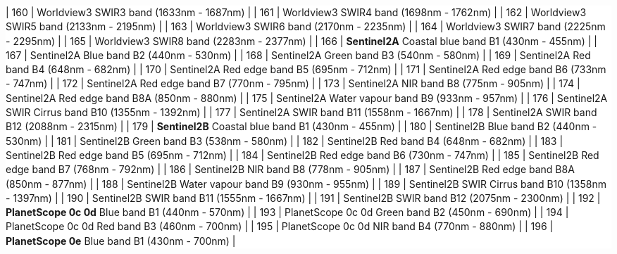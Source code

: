 | 160      | Worldview3 SWIR3 band (1633nm - 1687nm)             |
| 161      | Worldview3 SWIR4 band (1698nm - 1762nm)             |
| 162      | Worldview3 SWIR5 band (2133nm - 2195nm)             |
| 163      | Worldview3 SWIR6 band (2170nm - 2235nm)             |
| 164      | Worldview3 SWIR7 band (2225nm - 2295nm)             |
| 165      | Worldview3 SWIR8 band (2283nm - 2377nm)             |
| 166      | **Sentinel2A** Coastal blue band B1 (430nm - 455nm) |
| 167      | Sentinel2A Blue band B2 (440nm - 530nm)             |
| 168      | Sentinel2A Green band B3 (540nm - 580nm)            |
| 169      | Sentinel2A Red band B4 (648nm - 682nm)              |
| 170      | Sentinel2A Red edge band B5 (695nm - 712nm)         |
| 171      | Sentinel2A Red edge band B6 (733nm - 747nm)         |
| 172      | Sentinel2A Red edge band B7 (770nm - 795nm)         |
| 173      | Sentinel2A NIR band B8 (775nm - 905nm)              |
| 174      | Sentinel2A Red edge band B8A (850nm - 880nm)        |
| 175      | Sentinel2A Water vapour band B9 (933nm - 957nm)     |
| 176      | Sentinel2A SWIR Cirrus band B10 (1355nm - 1392nm)   |
| 177      | Sentinel2A SWIR band B11 (1558nm - 1667nm)          |
| 178      | Sentinel2A SWIR band B12 (2088nm - 2315nm)          |
| 179      | **Sentinel2B** Coastal blue band B1 (430nm - 455nm) |
| 180      | Sentinel2B Blue band B2 (440nm - 530nm)             |
| 181      | Sentinel2B Green band B3 (538nm - 580nm)            |
| 182      | Sentinel2B Red band B4 (648nm - 682nm)              |
| 183      | Sentinel2B Red edge band B5 (695nm - 712nm)         |
| 184      | Sentinel2B Red edge band B6 (730nm - 747nm)         |
| 185      | Sentinel2B Red edge band B7 (768nm - 792nm)         |
| 186      | Sentinel2B NIR band B8 (778nm - 905nm)              |
| 187      | Sentinel2B Red edge band B8A (850nm - 877nm)        |
| 188      | Sentinel2B Water vapour band B9 (930nm - 955nm)     |
| 189      | Sentinel2B SWIR Cirrus band B10 (1358nm - 1397nm)   |
| 190      | Sentinel2B SWIR band B11 (1555nm - 1667nm)          |
| 191      | Sentinel2B SWIR band B12 (2075nm - 2300nm)          |
| 192      | **PlanetScope 0c 0d** Blue band B1 (440nm - 570nm)  |
| 193      | PlanetScope 0c 0d Green band B2 (450nm - 690nm)     |
| 194      | PlanetScope 0c 0d Red band B3 (460nm - 700nm)       |
| 195      | PlanetScope 0c 0d NIR band B4 (770nm - 880nm)       |
| 196      | **PlanetScope 0e** Blue band B1 (430nm - 700nm)     |